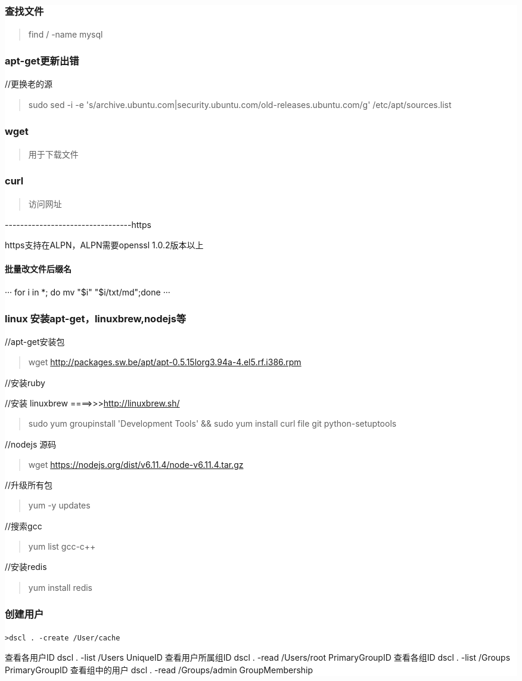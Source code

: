 
### 查找文件

> find / -name mysql


### apt-get更新出错

//更换老的源
>sudo sed -i -e 's/archive.ubuntu.com\|security.ubuntu.com/old-releases.ubuntu.com/g' /etc/apt/sources.list

### wget 
>用于下载文件

### curl
>访问网址

---------------------------------https


https支持在ALPN，ALPN需要openssl 1.0.2版本以上

#### 批量改文件后缀名
···
for i in *; do mv "$i" "$i/txt/md";done
···

### linux 安装apt-get，linuxbrew,nodejs等


//apt-get安装包
>wget http://packages.sw.be/apt/apt-0.5.15lorg3.94a-4.el5.rf.i386.rpm

//安装ruby

//安装 linuxbrew ====>>>http://linuxbrew.sh/ 
>sudo yum groupinstall 'Development Tools' && sudo yum install curl file git python-setuptools

//nodejs 源码
>wget https://nodejs.org/dist/v6.11.4/node-v6.11.4.tar.gz

//升级所有包
>yum -y updates

//搜索gcc
>yum list gcc-c++

//安装redis
>yum install redis

### 创建用户
```
>dscl . -create /User/cache

```
查看各用户ID
dscl . -list /Users UniqueID
查看用户所属组ID
dscl . -read /Users/root PrimaryGroupID
查看各组ID
dscl . -list /Groups PrimaryGroupID
查看组中的用户
dscl . -read /Groups/admin GroupMembership
